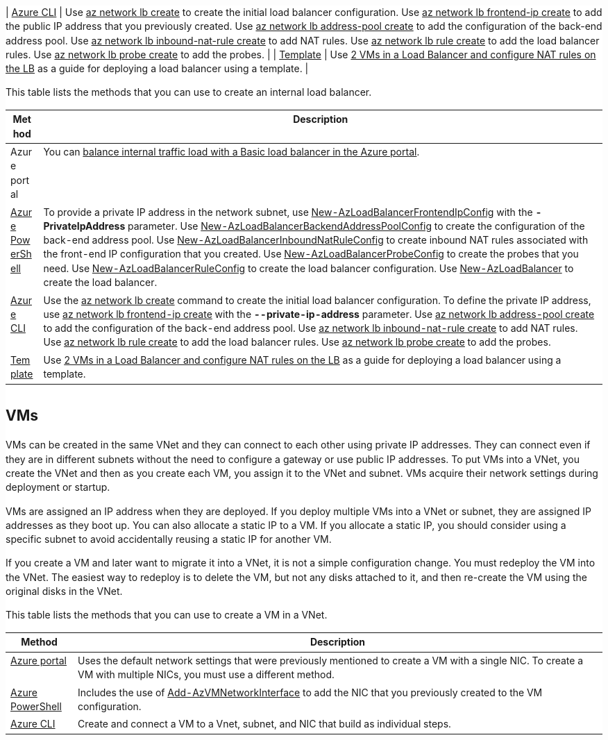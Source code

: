 | [Azure CLI](../articles/load-balancer/load-balancer-get-started-internet-arm-cli.md) | Use [az network lb create](https://docs.microsoft.com/cli/azure/network/lb) to create the initial load balancer configuration. Use [az network lb frontend-ip create](https://docs.microsoft.com/cli/azure/network/lb/frontend-ip) to add the public IP address that you previously created. Use [az network lb address-pool create](https://docs.microsoft.com/cli/azure/network/lb/address-pool) to add the configuration of the back-end address pool. Use [az network lb inbound-nat-rule create](https://docs.microsoft.com/cli/azure/network/lb/inbound-nat-rule) to add NAT rules. Use [az network lb rule create](https://docs.microsoft.com/cli/azure/network/lb/rule) to add the load balancer rules. Use [az network lb probe create](https://docs.microsoft.com/cli/azure/network/lb/probe) to add the probes. |
| [Template](../articles/load-balancer/quickstart-load-balancer-standard-public-template.md) | Use [2 VMs in a Load Balancer and configure NAT rules on the LB](https://github.com/Azure/azure-quickstart-templates/tree/master/101-load-balancer-standard-create) as a guide for deploying a load balancer using a template. |
	
This table lists the methods that you can use to create an internal load balancer.

| Method | Description |
| ------ | ----------- |
| Azure portal | You can [balance internal traffic load with a Basic load balancer in the Azure portal](../articles/load-balancer/tutorial-load-balancer-basic-internal-portal.md). |
| [Azure PowerShell](../articles/load-balancer/load-balancer-get-started-ilb-arm-ps.md) | To provide a private IP address in the network subnet, use [New-AzLoadBalancerFrontendIpConfig](https://docs.microsoft.com/powershell/module/az.network/new-azloadbalancerfrontendipconfig) with the **-PrivateIpAddress** parameter. Use [New-AzLoadBalancerBackendAddressPoolConfig](https://docs.microsoft.com/powershell/module/az.network/new-azloadbalancerbackendaddresspoolconfig) to create the configuration of the back-end address pool. Use [New-AzLoadBalancerInboundNatRuleConfig](https://docs.microsoft.com/powershell/module/az.network/new-azloadbalancerinboundnatruleconfig) to create inbound NAT rules associated with the front-end IP configuration that you created. Use [New-AzLoadBalancerProbeConfig](https://docs.microsoft.com/powershell/module/az.network/new-azloadbalancerprobeconfig) to create the probes that you need. Use [New-AzLoadBalancerRuleConfig](https://docs.microsoft.com/powershell/module/az.network/new-azloadbalancerruleconfig) to create the load balancer configuration. Use [New-AzLoadBalancer](https://docs.microsoft.com/powershell/module/az.network/new-azloadbalancer) to create the load balancer.|
| [Azure CLI](../articles/load-balancer/load-balancer-get-started-ilb-arm-cli.md) | Use the [az network lb create](https://docs.microsoft.com/cli/azure/network/lb) command to create the initial load balancer configuration. To define the private IP address, use [az network lb frontend-ip create](https://docs.microsoft.com/cli/azure/network/lb/frontend-ip) with the **--private-ip-address** parameter. Use [az network lb address-pool create](https://docs.microsoft.com/cli/azure/network/lb/address-pool) to add the configuration of the back-end address pool. Use [az network lb inbound-nat-rule create](https://docs.microsoft.com/cli/azure/network/lb/inbound-nat-rule) to add NAT rules. Use [az network lb rule create](https://docs.microsoft.com/cli/azure/network/lb/rule) to add the load balancer rules. Use [az network lb probe create](https://docs.microsoft.com/cli/azure/network/lb/probe) to add the probes.|
| [Template](../articles/load-balancer/load-balancer-get-started-ilb-arm-template.md) | Use [2 VMs in a Load Balancer and configure NAT rules on the LB](https://github.com/Azure/azure-quickstart-templates/tree/master/201-2-vms-internal-load-balancer) as a guide for deploying a load balancer using a template. |

## VMs

VMs can be created in the same VNet and they can connect to each other using private IP addresses. They can connect even if they are in different subnets without the need to configure a gateway or use public IP addresses. To put VMs into a VNet, you create the VNet and then as you create each VM, you assign it to the VNet and subnet. VMs acquire their network settings during deployment or startup.  

VMs are assigned an IP address when they are deployed. If you deploy multiple VMs into a VNet or subnet, they are assigned IP addresses as they boot up. You can also allocate a static IP to a VM. If you allocate a static IP, you should consider using a specific subnet to avoid accidentally reusing a static IP for another VM.  

If you create a VM and later want to migrate it into a VNet, it is not a simple configuration change. You must redeploy the VM into the VNet. The easiest way to redeploy is to delete the VM, but not any disks attached to it, and then re-create the VM using the original disks in the VNet. 

This table lists the methods that you can use to create a VM in a VNet.

| Method | Description |
| ------ | ----------- |
| [Azure portal](../articles/virtual-machines/windows/quick-create-portal.md) | Uses the default network settings that were previously mentioned to create a VM with a single NIC. To create a VM with multiple NICs, you must use a different method. |
| [Azure PowerShell](../articles/virtual-machines/windows/tutorial-manage-vm.md) | Includes the use of [Add-AzVMNetworkInterface](https://docs.microsoft.com/powershell/module/az.compute/add-azvmnetworkinterface) to add the NIC that you previously created to the VM configuration. |
| [Azure CLI](../articles/virtual-machines/linux/create-cli-complete.md) | Create and connect a VM to a Vnet, subnet, and NIC that build as individual steps. |